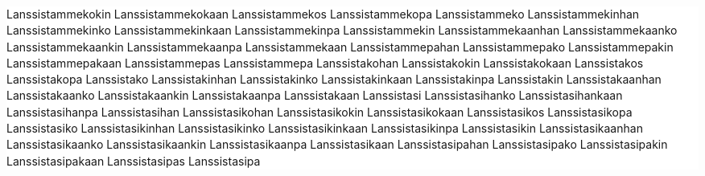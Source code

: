 Lanssistammekokin
Lanssistammekokaan
Lanssistammekos
Lanssistammekopa
Lanssistammeko
Lanssistammekinhan
Lanssistammekinko
Lanssistammekinkaan
Lanssistammekinpa
Lanssistammekin
Lanssistammekaanhan
Lanssistammekaanko
Lanssistammekaankin
Lanssistammekaanpa
Lanssistammekaan
Lanssistammepahan
Lanssistammepako
Lanssistammepakin
Lanssistammepakaan
Lanssistammepas
Lanssistammepa
Lanssistakohan
Lanssistakokin
Lanssistakokaan
Lanssistakos
Lanssistakopa
Lanssistako
Lanssistakinhan
Lanssistakinko
Lanssistakinkaan
Lanssistakinpa
Lanssistakin
Lanssistakaanhan
Lanssistakaanko
Lanssistakaankin
Lanssistakaanpa
Lanssistakaan
Lanssistasi
Lanssistasihanko
Lanssistasihankaan
Lanssistasihanpa
Lanssistasihan
Lanssistasikohan
Lanssistasikokin
Lanssistasikokaan
Lanssistasikos
Lanssistasikopa
Lanssistasiko
Lanssistasikinhan
Lanssistasikinko
Lanssistasikinkaan
Lanssistasikinpa
Lanssistasikin
Lanssistasikaanhan
Lanssistasikaanko
Lanssistasikaankin
Lanssistasikaanpa
Lanssistasikaan
Lanssistasipahan
Lanssistasipako
Lanssistasipakin
Lanssistasipakaan
Lanssistasipas
Lanssistasipa